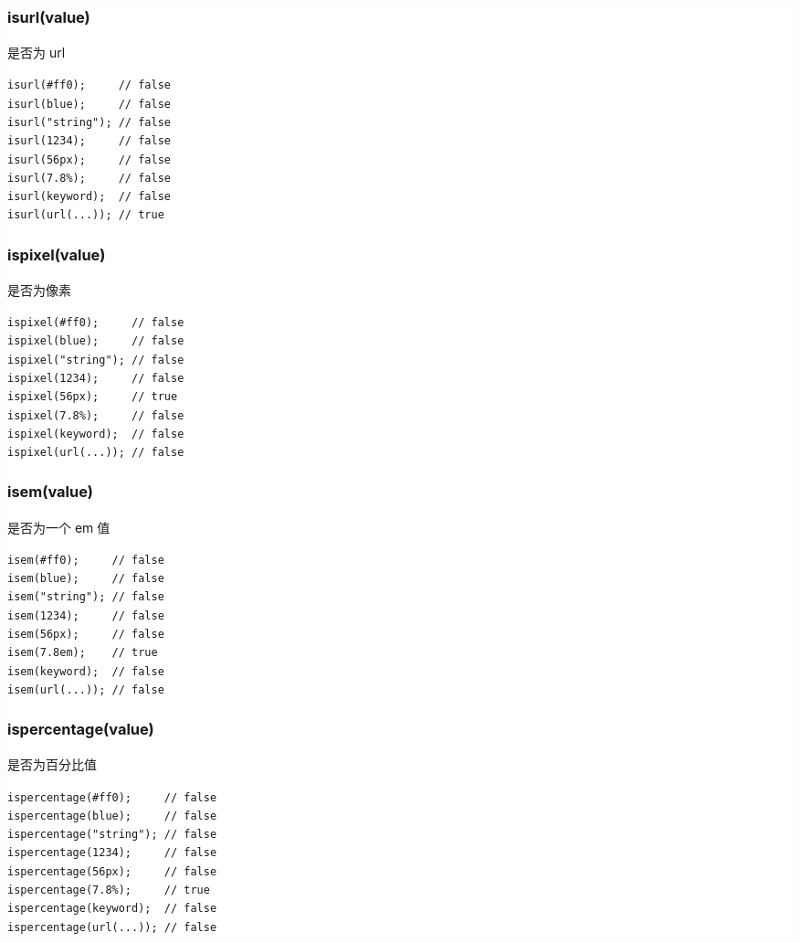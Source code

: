 ### isurl(value)

是否为 url

```Less
isurl(#ff0);     // false
isurl(blue);     // false
isurl("string"); // false
isurl(1234);     // false
isurl(56px);     // false
isurl(7.8%);     // false
isurl(keyword);  // false
isurl(url(...)); // true
```

### ispixel(value)

是否为像素

```Less
ispixel(#ff0);     // false
ispixel(blue);     // false
ispixel("string"); // false
ispixel(1234);     // false
ispixel(56px);     // true
ispixel(7.8%);     // false
ispixel(keyword);  // false
ispixel(url(...)); // false
```

### isem(value)

是否为一个 em 值

```Less
isem(#ff0);     // false
isem(blue);     // false
isem("string"); // false
isem(1234);     // false
isem(56px);     // false
isem(7.8em);    // true
isem(keyword);  // false
isem(url(...)); // false
```

### ispercentage(value)

是否为百分比值

```Less
ispercentage(#ff0);     // false
ispercentage(blue);     // false
ispercentage("string"); // false
ispercentage(1234);     // false
ispercentage(56px);     // false
ispercentage(7.8%);     // true
ispercentage(keyword);  // false
ispercentage(url(...)); // false
```
